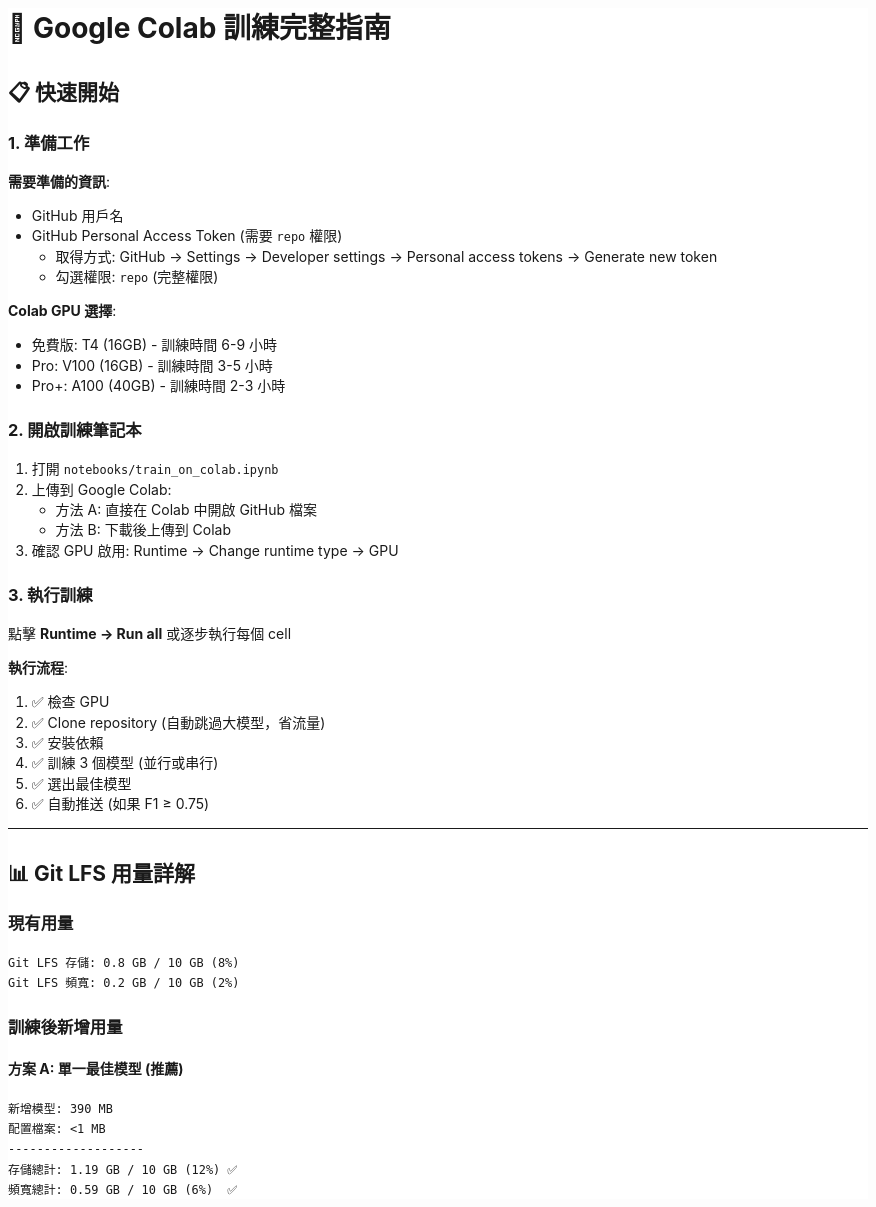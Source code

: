 # 🚀 Google Colab 訓練完整指南

## 📋 快速開始

### 1. 準備工作

**需要準備的資訊**:
- GitHub 用戶名
- GitHub Personal Access Token (需要 `repo` 權限)
  - 取得方式: GitHub → Settings → Developer settings → Personal access tokens → Generate new token
  - 勾選權限: `repo` (完整權限)

**Colab GPU 選擇**:
- 免費版: T4 (16GB) - 訓練時間 6-9 小時
- Pro: V100 (16GB) - 訓練時間 3-5 小時
- Pro+: A100 (40GB) - 訓練時間 2-3 小時

### 2. 開啟訓練筆記本

1. 打開 `notebooks/train_on_colab.ipynb`
2. 上傳到 Google Colab:
   - 方法 A: 直接在 Colab 中開啟 GitHub 檔案
   - 方法 B: 下載後上傳到 Colab
3. 確認 GPU 啟用: Runtime → Change runtime type → GPU

### 3. 執行訓練

點擊 **Runtime → Run all** 或逐步執行每個 cell

**執行流程**:
1. ✅ 檢查 GPU
2. ✅ Clone repository (自動跳過大模型，省流量)
3. ✅ 安裝依賴
4. ✅ 訓練 3 個模型 (並行或串行)
5. ✅ 選出最佳模型
6. ✅ 自動推送 (如果 F1 ≥ 0.75)

---

## 📊 Git LFS 用量詳解

### 現有用量
```
Git LFS 存儲: 0.8 GB / 10 GB (8%)
Git LFS 頻寬: 0.2 GB / 10 GB (2%)
```

### 訓練後新增用量

#### 方案 A: 單一最佳模型 (推薦)
```
新增模型: 390 MB
配置檔案: <1 MB
-------------------
存儲總計: 1.19 GB / 10 GB (12%) ✅
頻寬總計: 0.59 GB / 10 GB (6%)  ✅
```
